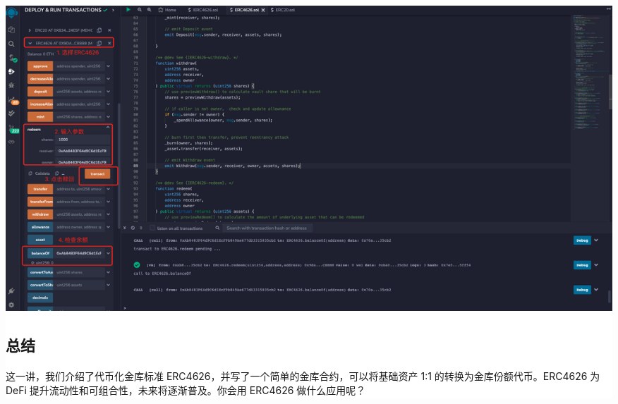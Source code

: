 ![](./img/51-8.png)

## 总结

这一讲，我们介绍了代币化金库标准 ERC4626，并写了一个简单的金库合约，可以将基础资产 1:1 的转换为金库份额代币。ERC4626 为 DeFi 提升流动性和可组合性，未来将逐渐普及。你会用 ERC4626 做什么应用呢？

